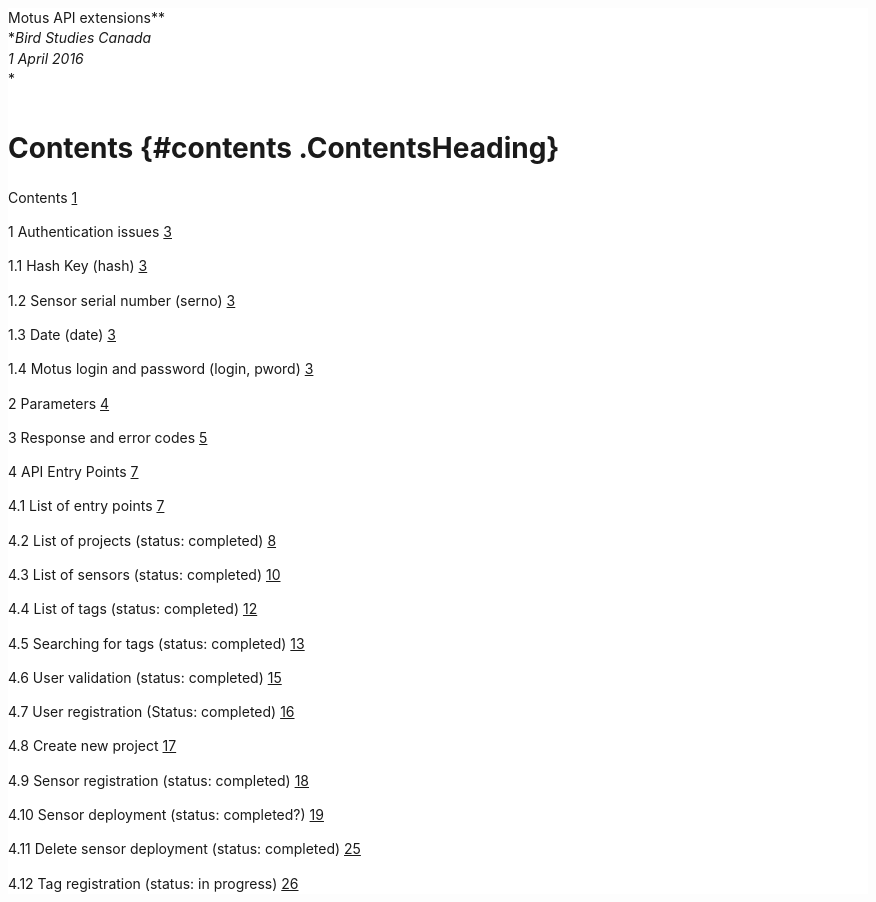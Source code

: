 Motus API extensions**\
**Bird Studies Canada\
1 April 2016*\
*

Contents {#contents .ContentsHeading}
========

Contents [1](#contents)

1 Authentication issues [3](#authentication-issues)

1.1 Hash Key (hash) [3](#hash-key-hash)

1.2 Sensor serial number (serno) [3](#sensor-serial-number-serno)

1.3 Date (date) [3](#date-date)

1.4 Motus login and password (login, pword)
[3](#motus-login-and-password-login-pword)

2 Parameters [4](#parameters)

3 Response and error codes [5](#response-and-error-codes)

4 API Entry Points [7](#api-entry-points)

4.1 List of entry points [7](#list-of-entry-points)

4.2 List of projects (status: completed)
[8](#list-of-projects-status-completed)

4.3 List of sensors (status: completed)
[10](#list-of-sensors-status-completed)

4.4 List of tags (status: completed)
[12](#list-of-tags-status-completed)

4.5 Searching for tags (status: completed)
[13](#searching-for-tags-status-completed)

4.6 User validation (status: completed)
[15](#user-validation-status-completed)

4.7 User registration (Status: completed)
[16](#user-registration-status-completed)

4.8 Create new project [17](#create-new-project-status-completed)

4.9 Sensor registration (status: completed)
[18](#sensor-registration-status-completed)

4.10 Sensor deployment (status: completed?)
[19](#sensor-deployment-status-completed)

4.11 Delete sensor deployment (status: completed)
[25](#delete-sensor-deployment-status-completed)

4.12 Tag registration (status: in progress)
[26](#tag-registration-status-in-progress)
